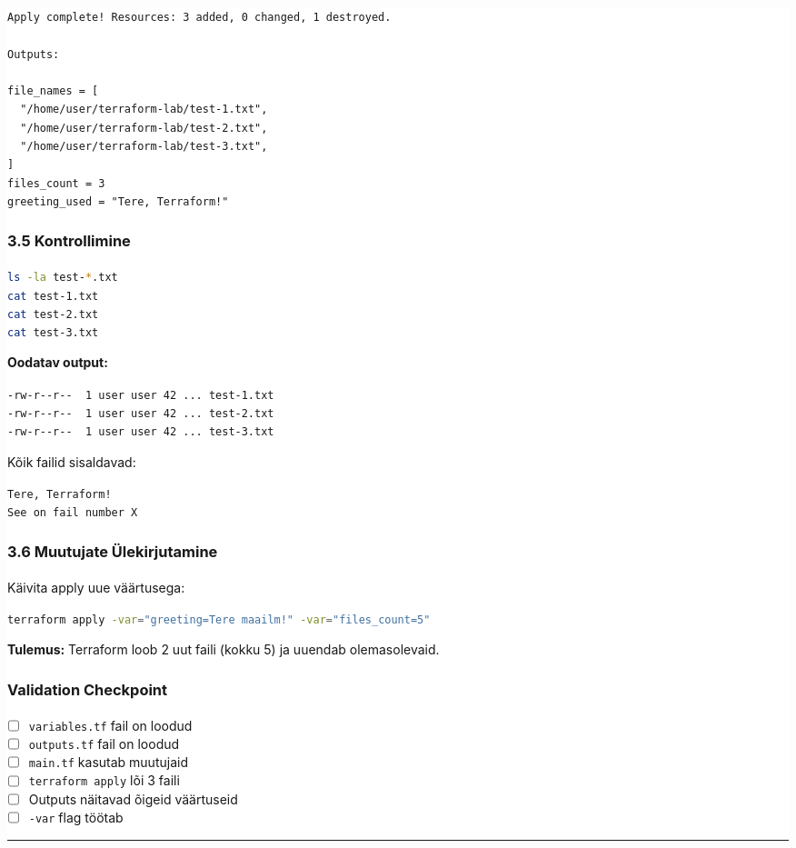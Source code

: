 ```
Apply complete! Resources: 3 added, 0 changed, 1 destroyed.

Outputs:

file_names = [
  "/home/user/terraform-lab/test-1.txt",
  "/home/user/terraform-lab/test-2.txt",
  "/home/user/terraform-lab/test-3.txt",
]
files_count = 3
greeting_used = "Tere, Terraform!"
```

### 3.5 Kontrollimine

```bash
ls -la test-*.txt
cat test-1.txt
cat test-2.txt
cat test-3.txt
```

**Oodatav output:**

```
-rw-r--r--  1 user user 42 ... test-1.txt
-rw-r--r--  1 user user 42 ... test-2.txt
-rw-r--r--  1 user user 42 ... test-3.txt
```

Kõik failid sisaldavad:

```
Tere, Terraform!
See on fail number X
```

### 3.6 Muutujate Ülekirjutamine

Käivita apply uue väärtusega:

```bash
terraform apply -var="greeting=Tere maailm!" -var="files_count=5"
```

**Tulemus:** Terraform loob 2 uut faili (kokku 5) ja uuendab olemasolevaid.

### Validation Checkpoint

- [ ] `variables.tf` fail on loodud
- [ ] `outputs.tf` fail on loodud
- [ ] `main.tf` kasutab muutujaid
- [ ] `terraform apply` lõi 3 faili
- [ ] Outputs näitavad õigeid väärtuseid
- [ ] `-var` flag töötab

---